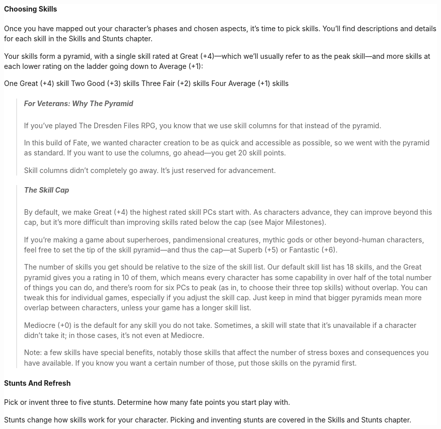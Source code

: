 #### Choosing Skills

Once you have mapped out your character’s phases and chosen aspects, it’s time to pick skills. You’ll find descriptions and details for each skill in the Skills and Stunts chapter.

Your skills form a pyramid, with a single skill rated at Great (+4)—which we’ll usually refer to as the peak skill—and more skills at each lower rating on the ladder going down to Average (+1):

One Great (+4) skill
Two Good (+3) skills
Three Fair (+2) skills
Four Average (+1) skills

> ##### For Veterans: Why The Pyramid
>
> If you’ve played The Dresden Files RPG, you know that we use skill columns for that instead of the pyramid.
>
> In this build of Fate, we wanted character creation to be as quick and accessible as possible, so we went with the pyramid as standard. If you want to use the columns, go ahead—you get 20 skill points.
>
> Skill columns didn’t completely go away. It’s just reserved for advancement.

> ##### The Skill Cap
>
> By default, we make Great (+4) the highest rated skill PCs start with. As characters advance, they can improve beyond this cap, but it’s more difficult than improving skills rated below the cap (see Major Milestones).
>
> If you’re making a game about superheroes, pandimensional creatures, mythic gods or other beyond-human characters, feel free to set the tip of the skill pyramid—and thus the cap—at Superb (+5) or Fantastic (+6).
>
> The number of skills you get should be relative to the size of the skill list. Our default skill list has 18 skills, and the Great pyramid gives you a rating in 10 of them, which means every character has some capability in over half of the total number of things you can do, and there’s room for six PCs to peak (as in, to choose their three top skills) without overlap. You can tweak this for individual games, especially if you adjust the skill cap. Just keep in mind that bigger pyramids mean more overlap between characters, unless your game has a longer skill list.
>
> Mediocre (+0) is the default for any skill you do not take. Sometimes, a skill will state that it’s unavailable if a character didn’t take it; in those cases, it’s not even at Mediocre.
>
> Note: a few skills have special benefits, notably those skills that affect the number of stress boxes and consequences you have available. If you know you want a certain number of those, put those skills on the pyramid first.

#### Stunts And Refresh

Pick or invent three to five stunts. Determine how many fate points you start play with.

Stunts change how skills work for your character. Picking and inventing stunts are covered in the Skills and Stunts chapter.

